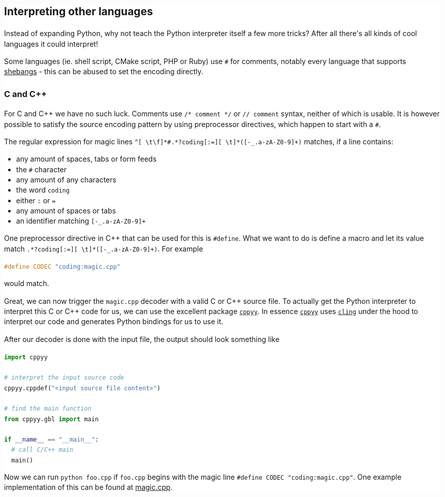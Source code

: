 ## Interpreting other languages

Instead of expanding Python, why not teach the Python interpreter itself a few more tricks? After all there's all kinds of cool languages it could interpret!

Some languages (ie. shell script, CMake script, PHP or Ruby) use `#` for comments, notably every language that supports [shebangs](https://en.wikipedia.org/wiki/Shebang_(Unix)) - this can be abused to set the encoding directly.

### C and C++
For C and C++ we have no such luck. Comments use `/* comment */` or `// comment` syntax, neither of which is usable. It is however possible to satisfy the source encoding pattern by using preprocessor directives, which happen to start with a `#`.

The regular expression for magic lines `^[ \t\f]*#.*?coding[:=][ \t]*([-_.a-zA-Z0-9]+)` matches, if a line contains:
- any amount of spaces, tabs or form feeds
- the `#` character
- any amount of any characters
- the word `coding`
- either `:` or `=`
- any amount of spaces or tabs
- an identifier matching `[-_.a-zA-Z0-9]+`

One preprocessor directive in C++ that can be used for this is `#define`. What we want to do is define a macro and let its value match `.*?coding[:=][ \t]*([-_.a-zA-Z0-9]+)`. For example
```c
#define CODEC "coding:magic.cpp"
```
would match. 

Great, we can now trigger the `magic.cpp` decoder with a valid C or C++ source file. To actually get the Python interpreter to interpret this C or C++ code for us, we can use the excellent package [`cppyy`](https://pypi.org/project/cppyy/). In essence [`cppyy`](https://cppyy.readthedocs.io/en/latest/) uses [`cling`](https://root.cern/cling/) under the hood to interpret our code and generates Python bindings for us to use it. 

After our decoder is done with the input file, the output should look something like
```py
import cppyy

# interpret the input source code
cppyy.cppdef("<input source file content>")

# find the main function
from cppyy.gbl import main

if __name__ == "__main__":
  # call C/C++ main
  main()
```

Now we can run `python foo.cpp` if `foo.cpp` begins with the magic line `#define CODEC "coding:magic.cpp"`. One example implementation of this can be found at [magic.cpp](https://github.com/Tsche/magic_codec/blob/master/src/magic_codec/builtin/cpp.py).
